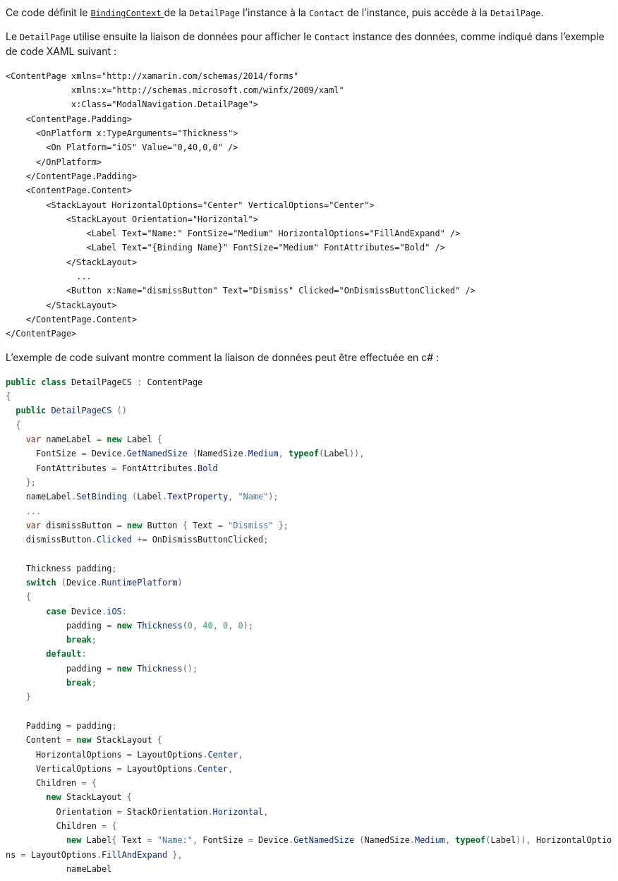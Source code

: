 Ce code définit le [ `BindingContext` ](xref:Xamarin.Forms.BindableObject.BindingContext) de la `DetailPage` l’instance à la `Contact` de l’instance, puis accède à la `DetailPage`.

Le `DetailPage` utilise ensuite la liaison de données pour afficher le `Contact` instance des données, comme indiqué dans l’exemple de code XAML suivant :

```xaml
<ContentPage xmlns="http://xamarin.com/schemas/2014/forms"
             xmlns:x="http://schemas.microsoft.com/winfx/2009/xaml"
             x:Class="ModalNavigation.DetailPage">
    <ContentPage.Padding>
      <OnPlatform x:TypeArguments="Thickness">
        <On Platform="iOS" Value="0,40,0,0" />
      </OnPlatform>
    </ContentPage.Padding>
    <ContentPage.Content>
        <StackLayout HorizontalOptions="Center" VerticalOptions="Center">
            <StackLayout Orientation="Horizontal">
                <Label Text="Name:" FontSize="Medium" HorizontalOptions="FillAndExpand" />
                <Label Text="{Binding Name}" FontSize="Medium" FontAttributes="Bold" />
            </StackLayout>
              ...
            <Button x:Name="dismissButton" Text="Dismiss" Clicked="OnDismissButtonClicked" />
        </StackLayout>
    </ContentPage.Content>
</ContentPage>
```

L’exemple de code suivant montre comment la liaison de données peut être effectuée en c# :

```csharp
public class DetailPageCS : ContentPage
{
  public DetailPageCS ()
  {
    var nameLabel = new Label {
      FontSize = Device.GetNamedSize (NamedSize.Medium, typeof(Label)),
      FontAttributes = FontAttributes.Bold
    };
    nameLabel.SetBinding (Label.TextProperty, "Name");
    ...
    var dismissButton = new Button { Text = "Dismiss" };
    dismissButton.Clicked += OnDismissButtonClicked;

    Thickness padding;
    switch (Device.RuntimePlatform)
    {
        case Device.iOS:
            padding = new Thickness(0, 40, 0, 0);
            break;
        default:
            padding = new Thickness();
            break;
    }

    Padding = padding;
    Content = new StackLayout {
      HorizontalOptions = LayoutOptions.Center,
      VerticalOptions = LayoutOptions.Center,
      Children = {
        new StackLayout {
          Orientation = StackOrientation.Horizontal,
          Children = {
            new Label{ Text = "Name:", FontSize = Device.GetNamedSize (NamedSize.Medium, typeof(Label)), HorizontalOptions = LayoutOptions.FillAndExpand },
            nameLabel
```